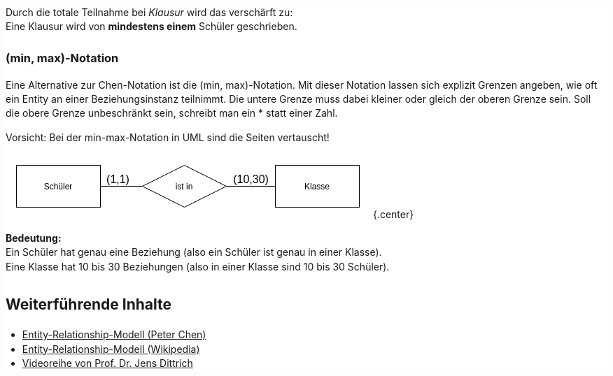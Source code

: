 Durch die totale Teilnahme bei _Klausur_ wird das verschärft zu:  
Eine Klausur wird von **mindestens einem** Schüler geschrieben.

### (min, max)-Notation
Eine Alternative zur Chen-Notation ist die (min, max)-Notation. Mit dieser Notation lassen sich explizit Grenzen
angeben, wie oft ein Entity an einer Beziehungsinstanz teilnimmt. Die untere Grenze muss dabei kleiner oder gleich der oberen
Grenze sein. Soll die obere Grenze unbeschränkt sein, schreibt man ein * statt einer Zahl.

Vorsicht: Bei der min-max-Notation in UML sind die Seiten vertauscht!

![Schüler (1,1) ist in (10,30) Klasse](../_material/diagramm-minmax1.png "ER-Diagramm: (min,max)-Notation") {.center}

**Bedeutung:**  
Ein Schüler hat genau eine Beziehung (also ein Schüler ist genau in einer Klasse).  
Eine Klasse hat 10 bis 30 Beziehungen (also in einer Klasse sind 10 bis 30 Schüler).

## Weiterführende Inhalte
  - [Entity-Relationship-Modell (Peter Chen)](https://www.csc.lsu.edu/~chen/pdf/erd-5-pages.pdf)
  - [Entity-Relationship-Modell (Wikipedia)](https://de.wikipedia.org/w/index.php?title=Entity-Relationship-Modell&oldid=199667200)
  - [Videoreihe von Prof. Dr. Jens Dittrich](https://www.youtube.com/playlist?list=PLC4UZxBVGKtfcwuG6ejgoVwYRF94GVIPe)
